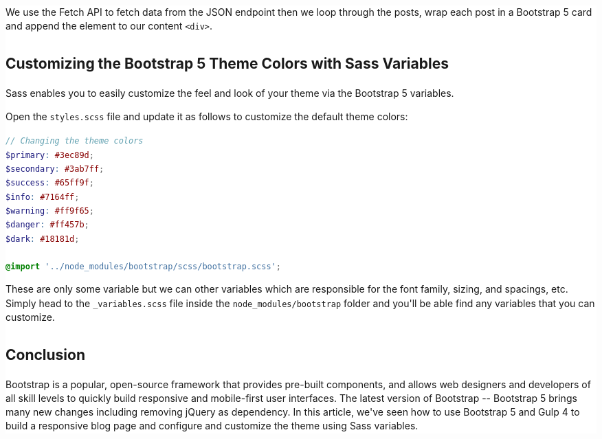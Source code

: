 We use the Fetch API to fetch data from the JSON endpoint then we loop through the posts, wrap each post in a Bootstrap 5 card and append the element to our content `<div>`.

## Customizing the Bootstrap 5 Theme Colors with Sass Variables

Sass enables you to easily customize the feel and look of your theme via the Bootstrap 5 variables.

Open the `styles.scss` file and update it as follows to customize the default theme colors:

```scss
// Changing the theme colors
$primary: #3ec89d;
$secondary: #3ab7ff;
$success: #65ff9f;
$info: #7164ff;
$warning: #ff9f65;
$danger: #ff457b;
$dark: #18181d; 

@import '../node_modules/bootstrap/scss/bootstrap.scss';
```

These are only some variable but we can other variables which are responsible for the font family, sizing, and spacings, etc. Simply head to the `_variables.scss` file inside the `node_modules/bootstrap` folder and you'll be able find any variables that you can customize.


## Conclusion

Bootstrap is a popular, open-source framework that provides pre-built components, and allows web designers and developers of all skill levels to quickly build responsive and mobile-first user interfaces. The latest version of Bootstrap -- Bootstrap 5 brings many new changes including removing jQuery as dependency. In this article, we've seen how to use Bootstrap 5 and Gulp 4 to build a responsive blog page and configure and customize the theme using Sass variables.